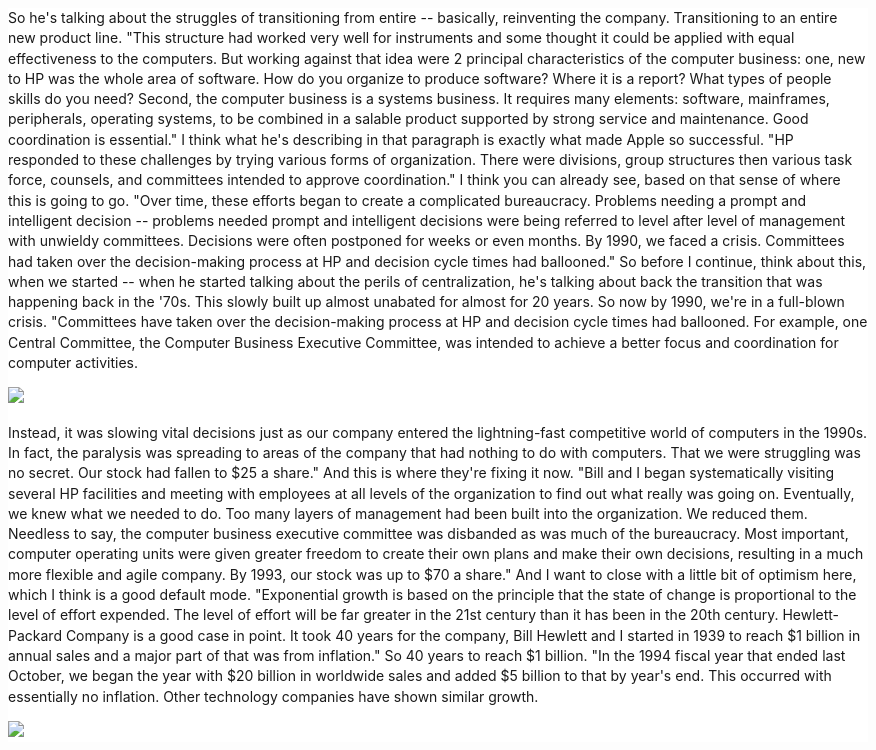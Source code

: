 So he's talking about the struggles of transitioning from entire -- basically, reinventing the company. Transitioning to an entire new product line. "This structure had worked very well for instruments and some thought it could be applied with equal effectiveness to the computers. But working against that idea were 2 principal characteristics of the computer business: one, new to HP was the whole area of software. How do you organize to produce software? Where it is a report? What types of people skills do you need? Second, the computer business is a systems business. It requires many elements: software, mainframes, peripherals, operating systems, to be combined in a salable product supported by strong service and maintenance. Good coordination is essential." I think what he's describing in that paragraph is exactly what made Apple so successful. "HP responded to these challenges by trying various forms of organization. There were divisions, group structures then various task force, counsels, and committees intended to approve coordination." I think you can already see, based on that sense of where this is going to go. "Over time, these efforts began to create a complicated bureaucracy. Problems needing a prompt and intelligent decision -- problems needed prompt and intelligent decisions were being referred to level after level of management with unwieldy committees. Decisions were often postponed for weeks or even months. By 1990, we faced a crisis. Committees had taken over the decision-making process at HP and decision cycle times had ballooned." So before I continue, think about this, when we started -- when he started talking about the perils of centralization, he's talking about back the transition that was happening back in the '70s. This slowly built up almost unabated for almost for 20 years. So now by 1990, we're in a full-blown crisis. "Committees have taken over the decision-making process at HP and decision cycle times had ballooned. For example, one Central Committee, the Computer Business Executive Committee, was intended to achieve a better focus and coordination for computer activities.

![](https://www.foundersnotes.com/static/images/new_icons/chevron-down-alt-thin.svg)

Instead, it was slowing vital decisions just as our company entered the lightning-fast competitive world of computers in the 1990s. In fact, the paralysis was spreading to areas of the company that had nothing to do with computers. That we were struggling was no secret. Our stock had fallen to $25 a share." And this is where they're fixing it now. "Bill and I began systematically visiting several HP facilities and meeting with employees at all levels of the organization to find out what really was going on. Eventually, we knew what we needed to do. Too many layers of management had been built into the organization. We reduced them. Needless to say, the computer business executive committee was disbanded as was much of the bureaucracy. Most important, computer operating units were given greater freedom to create their own plans and make their own decisions, resulting in a much more flexible and agile company. By 1993, our stock was up to $70 a share." And I want to close with a little bit of optimism here, which I think is a good default mode. "Exponential growth is based on the principle that the state of change is proportional to the level of effort expended. The level of effort will be far greater in the 21st century than it has been in the 20th century. Hewlett-Packard Company is a good case in point. It took 40 years for the company, Bill Hewlett and I started in 1939 to reach $1 billion in annual sales and a major part of that was from inflation." So 40 years to reach $1 billion. "In the 1994 fiscal year that ended last October, we began the year with $20 billion in worldwide sales and added $5 billion to that by year's end. This occurred with essentially no inflation. Other technology companies have shown similar growth.

![](https://www.foundersnotes.com/static/images/new_icons/chevron-down-alt-thin.svg)
